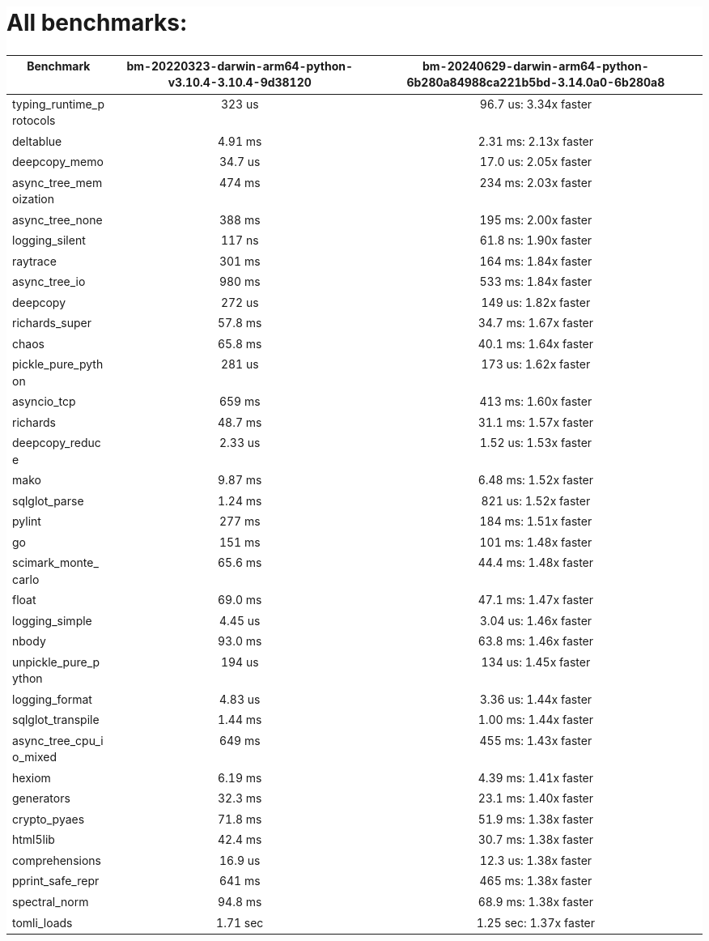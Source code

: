 All benchmarks:
===============

| Benchmark                | bm-20220323-darwin-arm64-python-v3.10.4-3.10.4-9d38120 | bm-20240629-darwin-arm64-python-6b280a84988ca221b5bd-3.14.0a0-6b280a8 |
|--------------------------|:------------------------------------------------------:|:---------------------------------------------------------------------:|
| typing_runtime_protocols | 323 us                                                 | 96.7 us: 3.34x faster                                                 |
| deltablue                | 4.91 ms                                                | 2.31 ms: 2.13x faster                                                 |
| deepcopy_memo            | 34.7 us                                                | 17.0 us: 2.05x faster                                                 |
| async_tree_memoization   | 474 ms                                                 | 234 ms: 2.03x faster                                                  |
| async_tree_none          | 388 ms                                                 | 195 ms: 2.00x faster                                                  |
| logging_silent           | 117 ns                                                 | 61.8 ns: 1.90x faster                                                 |
| raytrace                 | 301 ms                                                 | 164 ms: 1.84x faster                                                  |
| async_tree_io            | 980 ms                                                 | 533 ms: 1.84x faster                                                  |
| deepcopy                 | 272 us                                                 | 149 us: 1.82x faster                                                  |
| richards_super           | 57.8 ms                                                | 34.7 ms: 1.67x faster                                                 |
| chaos                    | 65.8 ms                                                | 40.1 ms: 1.64x faster                                                 |
| pickle_pure_python       | 281 us                                                 | 173 us: 1.62x faster                                                  |
| asyncio_tcp              | 659 ms                                                 | 413 ms: 1.60x faster                                                  |
| richards                 | 48.7 ms                                                | 31.1 ms: 1.57x faster                                                 |
| deepcopy_reduce          | 2.33 us                                                | 1.52 us: 1.53x faster                                                 |
| mako                     | 9.87 ms                                                | 6.48 ms: 1.52x faster                                                 |
| sqlglot_parse            | 1.24 ms                                                | 821 us: 1.52x faster                                                  |
| pylint                   | 277 ms                                                 | 184 ms: 1.51x faster                                                  |
| go                       | 151 ms                                                 | 101 ms: 1.48x faster                                                  |
| scimark_monte_carlo      | 65.6 ms                                                | 44.4 ms: 1.48x faster                                                 |
| float                    | 69.0 ms                                                | 47.1 ms: 1.47x faster                                                 |
| logging_simple           | 4.45 us                                                | 3.04 us: 1.46x faster                                                 |
| nbody                    | 93.0 ms                                                | 63.8 ms: 1.46x faster                                                 |
| unpickle_pure_python     | 194 us                                                 | 134 us: 1.45x faster                                                  |
| logging_format           | 4.83 us                                                | 3.36 us: 1.44x faster                                                 |
| sqlglot_transpile        | 1.44 ms                                                | 1.00 ms: 1.44x faster                                                 |
| async_tree_cpu_io_mixed  | 649 ms                                                 | 455 ms: 1.43x faster                                                  |
| hexiom                   | 6.19 ms                                                | 4.39 ms: 1.41x faster                                                 |
| generators               | 32.3 ms                                                | 23.1 ms: 1.40x faster                                                 |
| crypto_pyaes             | 71.8 ms                                                | 51.9 ms: 1.38x faster                                                 |
| html5lib                 | 42.4 ms                                                | 30.7 ms: 1.38x faster                                                 |
| comprehensions           | 16.9 us                                                | 12.3 us: 1.38x faster                                                 |
| pprint_safe_repr         | 641 ms                                                 | 465 ms: 1.38x faster                                                  |
| spectral_norm            | 94.8 ms                                                | 68.9 ms: 1.38x faster                                                 |
| tomli_loads              | 1.71 sec                                               | 1.25 sec: 1.37x faster                                                |